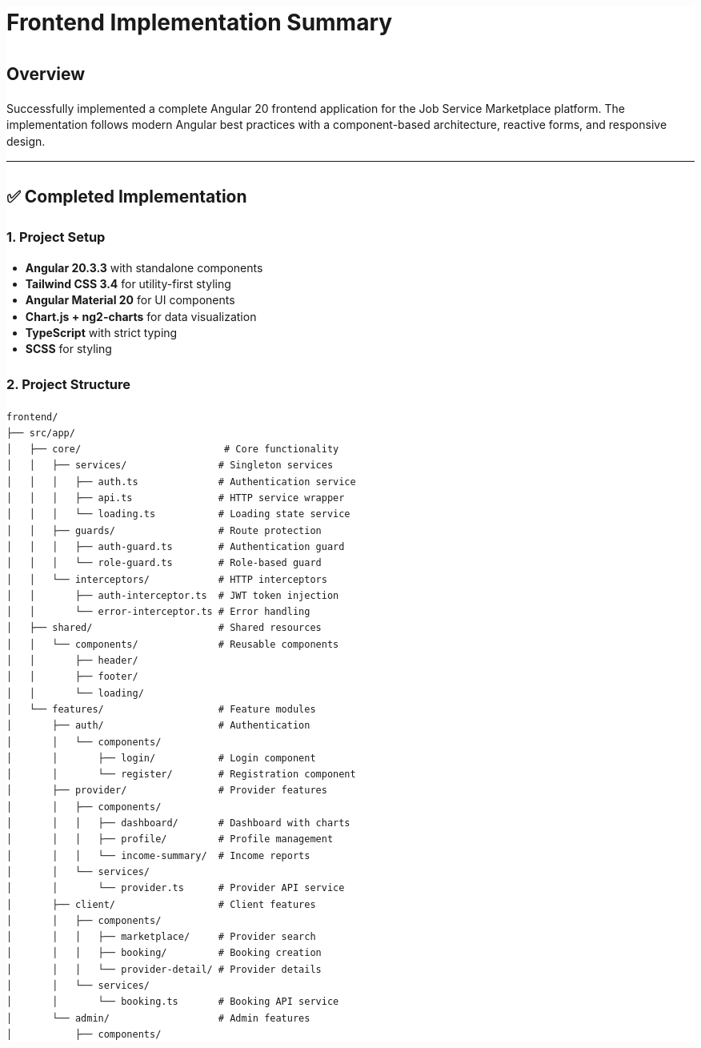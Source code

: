 # Frontend Implementation Summary

## Overview
Successfully implemented a complete Angular 20 frontend application for the Job Service Marketplace platform. The implementation follows modern Angular best practices with a component-based architecture, reactive forms, and responsive design.

---

## ✅ Completed Implementation

### 1. Project Setup
- **Angular 20.3.3** with standalone components
- **Tailwind CSS 3.4** for utility-first styling
- **Angular Material 20** for UI components
- **Chart.js + ng2-charts** for data visualization
- **TypeScript** with strict typing
- **SCSS** for styling

### 2. Project Structure

```
frontend/
├── src/app/
│   ├── core/                         # Core functionality
│   │   ├── services/                # Singleton services
│   │   │   ├── auth.ts              # Authentication service
│   │   │   ├── api.ts               # HTTP service wrapper
│   │   │   └── loading.ts           # Loading state service
│   │   ├── guards/                  # Route protection
│   │   │   ├── auth-guard.ts        # Authentication guard
│   │   │   └── role-guard.ts        # Role-based guard
│   │   └── interceptors/            # HTTP interceptors
│   │       ├── auth-interceptor.ts  # JWT token injection
│   │       └── error-interceptor.ts # Error handling
│   ├── shared/                      # Shared resources
│   │   └── components/              # Reusable components
│   │       ├── header/
│   │       ├── footer/
│   │       └── loading/
│   └── features/                    # Feature modules
│       ├── auth/                    # Authentication
│       │   └── components/
│       │       ├── login/           # Login component
│       │       └── register/        # Registration component
│       ├── provider/                # Provider features
│       │   ├── components/
│       │   │   ├── dashboard/       # Dashboard with charts
│       │   │   ├── profile/         # Profile management
│       │   │   └── income-summary/  # Income reports
│       │   └── services/
│       │       └── provider.ts      # Provider API service
│       ├── client/                  # Client features
│       │   ├── components/
│       │   │   ├── marketplace/     # Provider search
│       │   │   ├── booking/         # Booking creation
│       │   │   └── provider-detail/ # Provider details
│       │   └── services/
│       │       └── booking.ts       # Booking API service
│       └── admin/                   # Admin features
│           ├── components/
```